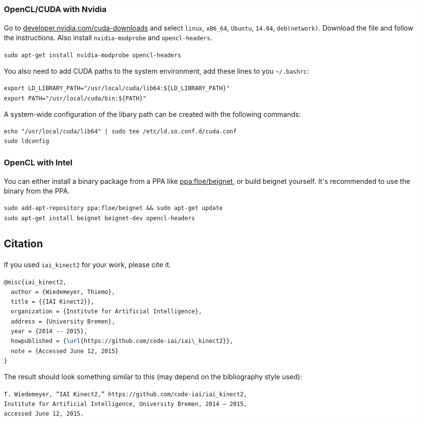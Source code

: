### OpenCL/CUDA with Nvidia

Go to [developer.nvidia.com/cuda-downloads](https://developer.nvidia.com/cuda-downloads) and select `linux`, `x86_64`, `Ubuntu`, `14.04`, `deb(network)`.
Download the file and follow the instructions. Also install `nvidia-modprobe` and `opencl-headers`.

```
sudo apt-get install nvidia-modprobe opencl-headers
```

You also need to add CUDA paths to the system environment, add these lines to you `~/.bashrc`:

```
export LD_LIBRARY_PATH="/usr/local/cuda/lib64:${LD_LIBRARY_PATH}"
export PATH="/usr/local/cuda/bin:${PATH}"
```

A system-wide configuration of the libary path can be created with the following commands:

```
echo "/usr/local/cuda/lib64" | sudo tee /etc/ld.so.conf.d/cuda.conf
sudo ldconfig
```

### OpenCL with Intel

You can either install a binary package from a PPA like [ppa:floe/beignet](https://launchpad.net/~floe/+archive/ubuntu/beignet), or build beignet yourself.
It's recommended to use the binary from the PPA.

```
sudo add-apt-repository ppa:floe/beignet && sudo apt-get update
sudo apt-get install beignet beignet-dev opencl-headers
```

## Citation

If you used `iai_kinect2` for your work, please cite it.

```tex
@misc{iai_kinect2,
  author = {Wiedemeyer, Thiemo},
  title = {{IAI Kinect2}},
  organization = {Institute for Artificial Intelligence},
  address = {University Bremen},
  year = {2014 -- 2015},
  howpublished = {\url{https://github.com/code-iai/iai\_kinect2}},
  note = {Accessed June 12, 2015}
}
```

The result should look something similar to this (may depend on the bibliography style used):

```
T. Wiedemeyer, “IAI Kinect2,” https://github.com/code-iai/iai_kinect2,
Institute for Artificial Intelligence, University Bremen, 2014 – 2015,
accessed June 12, 2015.
```
